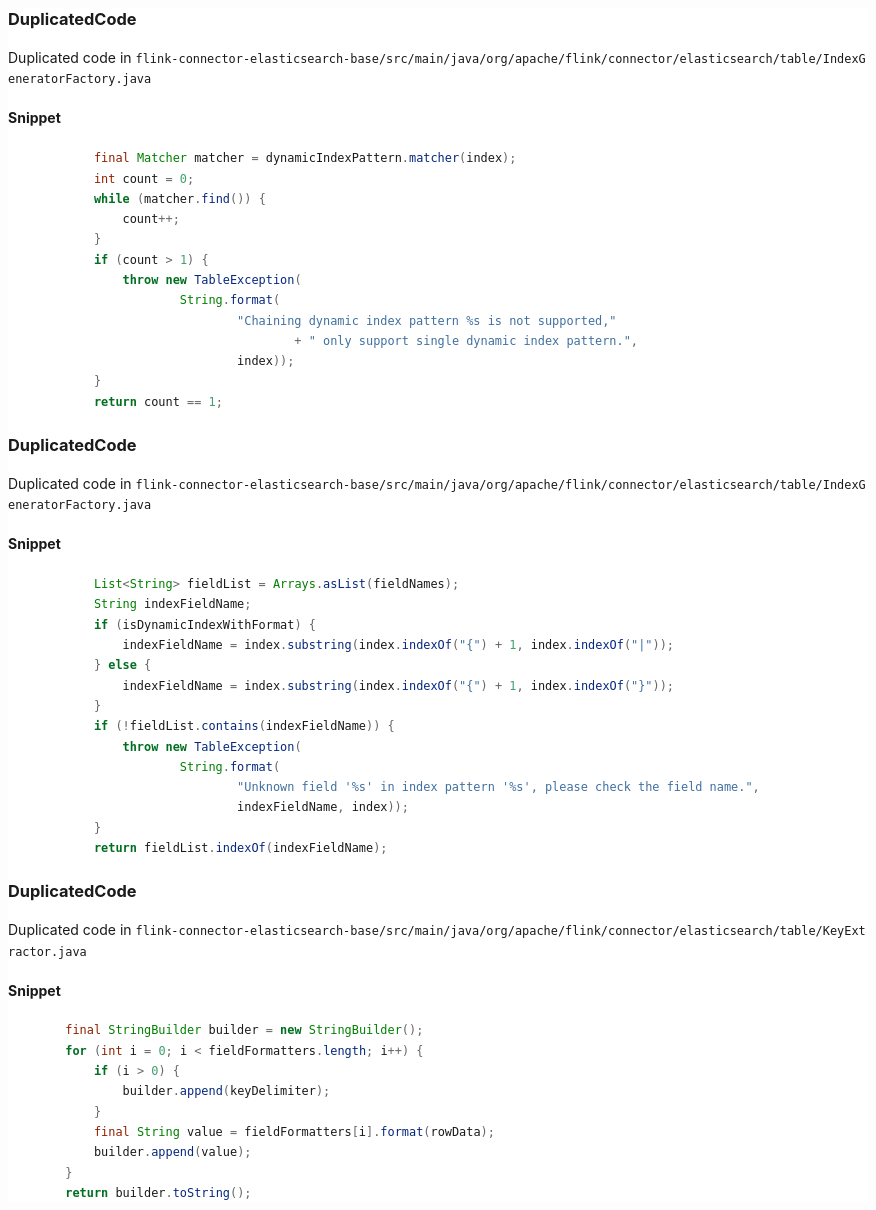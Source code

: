 ### DuplicatedCode
Duplicated code
in `flink-connector-elasticsearch-base/src/main/java/org/apache/flink/connector/elasticsearch/table/IndexGeneratorFactory.java`
#### Snippet
```java
            final Matcher matcher = dynamicIndexPattern.matcher(index);
            int count = 0;
            while (matcher.find()) {
                count++;
            }
            if (count > 1) {
                throw new TableException(
                        String.format(
                                "Chaining dynamic index pattern %s is not supported,"
                                        + " only support single dynamic index pattern.",
                                index));
            }
            return count == 1;
```

### DuplicatedCode
Duplicated code
in `flink-connector-elasticsearch-base/src/main/java/org/apache/flink/connector/elasticsearch/table/IndexGeneratorFactory.java`
#### Snippet
```java
            List<String> fieldList = Arrays.asList(fieldNames);
            String indexFieldName;
            if (isDynamicIndexWithFormat) {
                indexFieldName = index.substring(index.indexOf("{") + 1, index.indexOf("|"));
            } else {
                indexFieldName = index.substring(index.indexOf("{") + 1, index.indexOf("}"));
            }
            if (!fieldList.contains(indexFieldName)) {
                throw new TableException(
                        String.format(
                                "Unknown field '%s' in index pattern '%s', please check the field name.",
                                indexFieldName, index));
            }
            return fieldList.indexOf(indexFieldName);
```

### DuplicatedCode
Duplicated code
in `flink-connector-elasticsearch-base/src/main/java/org/apache/flink/connector/elasticsearch/table/KeyExtractor.java`
#### Snippet
```java
        final StringBuilder builder = new StringBuilder();
        for (int i = 0; i < fieldFormatters.length; i++) {
            if (i > 0) {
                builder.append(keyDelimiter);
            }
            final String value = fieldFormatters[i].format(rowData);
            builder.append(value);
        }
        return builder.toString();
```
